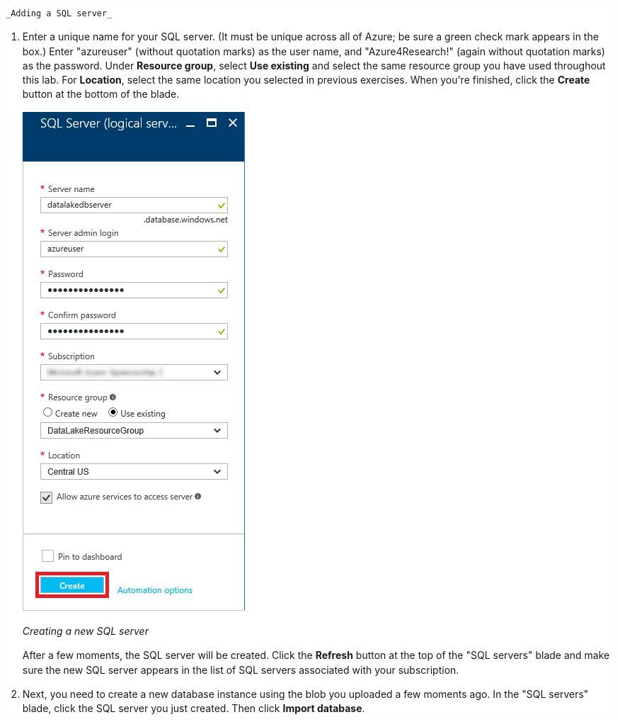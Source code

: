     _Adding a SQL server_

1. Enter a unique name for your SQL server. (It must be unique across all of Azure; be sure a green check mark appears in the box.) Enter "azureuser" (without quotation marks) as the user name, and "Azure4Research!" (again without quotation marks) as the password. Under **Resource group**, select **Use existing** and select the same resource group you have used throughout this lab. For **Location**, select the same location you selected in previous exercises. When you're finished, click the **Create** button at the bottom of the blade.

    ![Creating a new SQL server](Images/create-sql-server.png)

    _Creating a new SQL server_

    After a few moments, the SQL server will be created. Click the **Refresh** button at the top of the "SQL servers" blade and make sure the new SQL server appears in the list of SQL servers associated with your subscription. 

1. Next, you need to create a new database instance using the blob you uploaded a few moments ago. In the "SQL servers" blade, click the SQL server you just created. Then click **Import database**.
